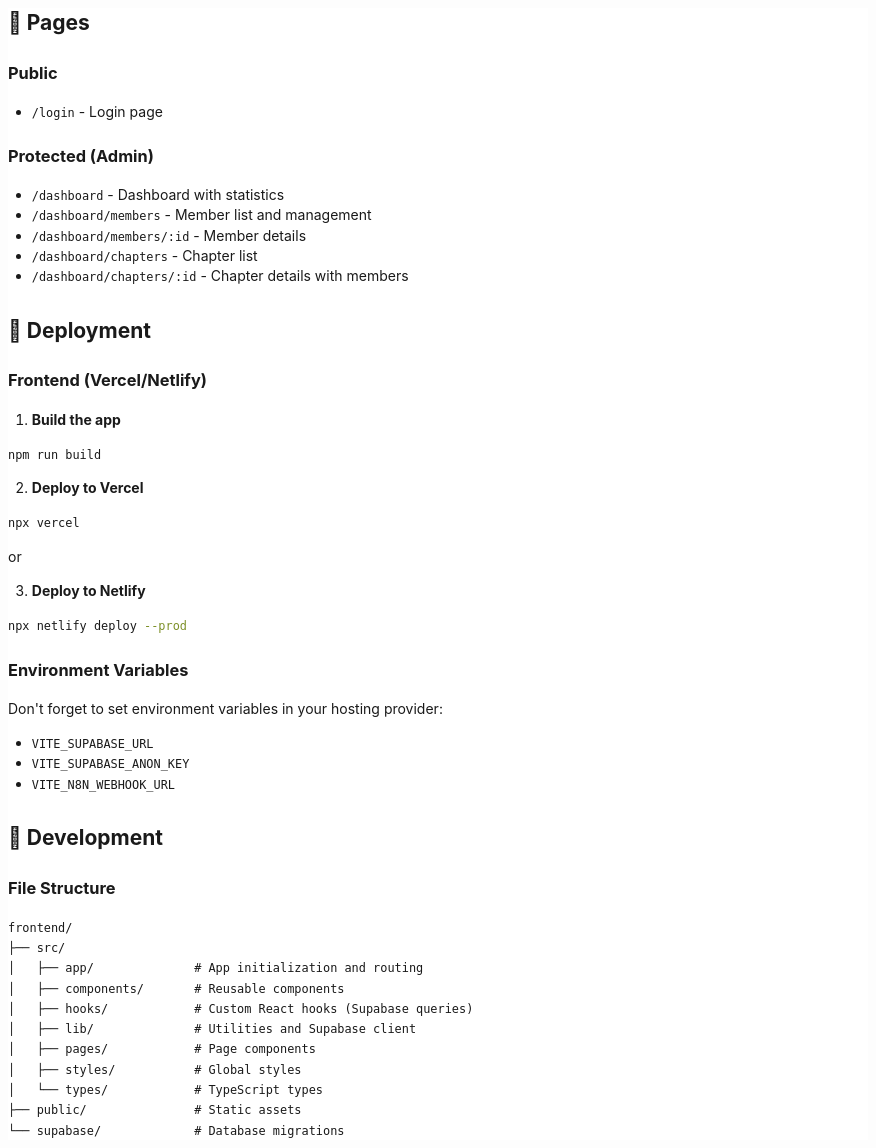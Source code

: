 ## 📱 Pages

### Public
- `/login` - Login page

### Protected (Admin)
- `/dashboard` - Dashboard with statistics
- `/dashboard/members` - Member list and management
- `/dashboard/members/:id` - Member details
- `/dashboard/chapters` - Chapter list
- `/dashboard/chapters/:id` - Chapter details with members

## 🚢 Deployment

### Frontend (Vercel/Netlify)

1. **Build the app**
```bash
npm run build
```

2. **Deploy to Vercel**
```bash
npx vercel
```

or

3. **Deploy to Netlify**
```bash
npx netlify deploy --prod
```

### Environment Variables
Don't forget to set environment variables in your hosting provider:
- `VITE_SUPABASE_URL`
- `VITE_SUPABASE_ANON_KEY`
- `VITE_N8N_WEBHOOK_URL`

## 🧪 Development

### File Structure
```
frontend/
├── src/
│   ├── app/              # App initialization and routing
│   ├── components/       # Reusable components
│   ├── hooks/            # Custom React hooks (Supabase queries)
│   ├── lib/              # Utilities and Supabase client
│   ├── pages/            # Page components
│   ├── styles/           # Global styles
│   └── types/            # TypeScript types
├── public/               # Static assets
└── supabase/             # Database migrations
```
